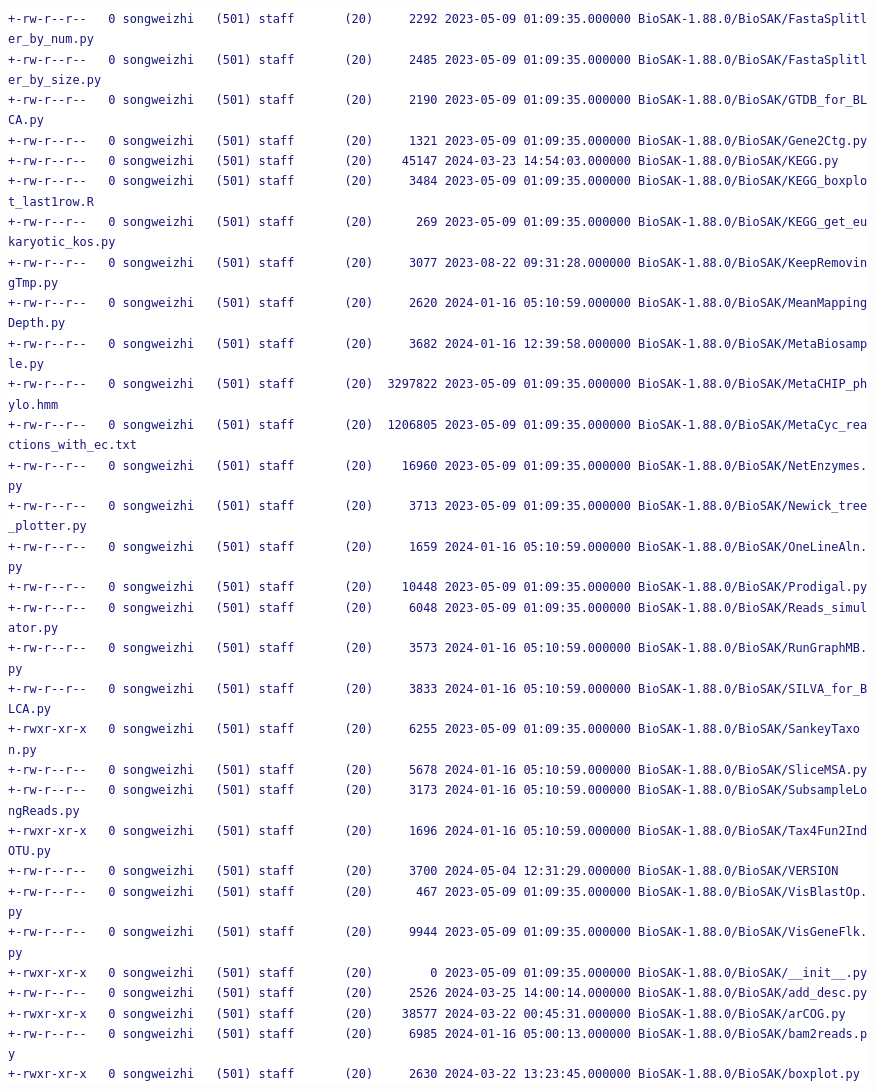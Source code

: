 ```diff
+-rw-r--r--   0 songweizhi   (501) staff       (20)     2292 2023-05-09 01:09:35.000000 BioSAK-1.88.0/BioSAK/FastaSplitler_by_num.py
+-rw-r--r--   0 songweizhi   (501) staff       (20)     2485 2023-05-09 01:09:35.000000 BioSAK-1.88.0/BioSAK/FastaSplitler_by_size.py
+-rw-r--r--   0 songweizhi   (501) staff       (20)     2190 2023-05-09 01:09:35.000000 BioSAK-1.88.0/BioSAK/GTDB_for_BLCA.py
+-rw-r--r--   0 songweizhi   (501) staff       (20)     1321 2023-05-09 01:09:35.000000 BioSAK-1.88.0/BioSAK/Gene2Ctg.py
+-rw-r--r--   0 songweizhi   (501) staff       (20)    45147 2024-03-23 14:54:03.000000 BioSAK-1.88.0/BioSAK/KEGG.py
+-rw-r--r--   0 songweizhi   (501) staff       (20)     3484 2023-05-09 01:09:35.000000 BioSAK-1.88.0/BioSAK/KEGG_boxplot_last1row.R
+-rw-r--r--   0 songweizhi   (501) staff       (20)      269 2023-05-09 01:09:35.000000 BioSAK-1.88.0/BioSAK/KEGG_get_eukaryotic_kos.py
+-rw-r--r--   0 songweizhi   (501) staff       (20)     3077 2023-08-22 09:31:28.000000 BioSAK-1.88.0/BioSAK/KeepRemovingTmp.py
+-rw-r--r--   0 songweizhi   (501) staff       (20)     2620 2024-01-16 05:10:59.000000 BioSAK-1.88.0/BioSAK/MeanMappingDepth.py
+-rw-r--r--   0 songweizhi   (501) staff       (20)     3682 2024-01-16 12:39:58.000000 BioSAK-1.88.0/BioSAK/MetaBiosample.py
+-rw-r--r--   0 songweizhi   (501) staff       (20)  3297822 2023-05-09 01:09:35.000000 BioSAK-1.88.0/BioSAK/MetaCHIP_phylo.hmm
+-rw-r--r--   0 songweizhi   (501) staff       (20)  1206805 2023-05-09 01:09:35.000000 BioSAK-1.88.0/BioSAK/MetaCyc_reactions_with_ec.txt
+-rw-r--r--   0 songweizhi   (501) staff       (20)    16960 2023-05-09 01:09:35.000000 BioSAK-1.88.0/BioSAK/NetEnzymes.py
+-rw-r--r--   0 songweizhi   (501) staff       (20)     3713 2023-05-09 01:09:35.000000 BioSAK-1.88.0/BioSAK/Newick_tree_plotter.py
+-rw-r--r--   0 songweizhi   (501) staff       (20)     1659 2024-01-16 05:10:59.000000 BioSAK-1.88.0/BioSAK/OneLineAln.py
+-rw-r--r--   0 songweizhi   (501) staff       (20)    10448 2023-05-09 01:09:35.000000 BioSAK-1.88.0/BioSAK/Prodigal.py
+-rw-r--r--   0 songweizhi   (501) staff       (20)     6048 2023-05-09 01:09:35.000000 BioSAK-1.88.0/BioSAK/Reads_simulator.py
+-rw-r--r--   0 songweizhi   (501) staff       (20)     3573 2024-01-16 05:10:59.000000 BioSAK-1.88.0/BioSAK/RunGraphMB.py
+-rw-r--r--   0 songweizhi   (501) staff       (20)     3833 2024-01-16 05:10:59.000000 BioSAK-1.88.0/BioSAK/SILVA_for_BLCA.py
+-rwxr-xr-x   0 songweizhi   (501) staff       (20)     6255 2023-05-09 01:09:35.000000 BioSAK-1.88.0/BioSAK/SankeyTaxon.py
+-rw-r--r--   0 songweizhi   (501) staff       (20)     5678 2024-01-16 05:10:59.000000 BioSAK-1.88.0/BioSAK/SliceMSA.py
+-rw-r--r--   0 songweizhi   (501) staff       (20)     3173 2024-01-16 05:10:59.000000 BioSAK-1.88.0/BioSAK/SubsampleLongReads.py
+-rwxr-xr-x   0 songweizhi   (501) staff       (20)     1696 2024-01-16 05:10:59.000000 BioSAK-1.88.0/BioSAK/Tax4Fun2IndOTU.py
+-rw-r--r--   0 songweizhi   (501) staff       (20)     3700 2024-05-04 12:31:29.000000 BioSAK-1.88.0/BioSAK/VERSION
+-rw-r--r--   0 songweizhi   (501) staff       (20)      467 2023-05-09 01:09:35.000000 BioSAK-1.88.0/BioSAK/VisBlastOp.py
+-rw-r--r--   0 songweizhi   (501) staff       (20)     9944 2023-05-09 01:09:35.000000 BioSAK-1.88.0/BioSAK/VisGeneFlk.py
+-rwxr-xr-x   0 songweizhi   (501) staff       (20)        0 2023-05-09 01:09:35.000000 BioSAK-1.88.0/BioSAK/__init__.py
+-rw-r--r--   0 songweizhi   (501) staff       (20)     2526 2024-03-25 14:00:14.000000 BioSAK-1.88.0/BioSAK/add_desc.py
+-rwxr-xr-x   0 songweizhi   (501) staff       (20)    38577 2024-03-22 00:45:31.000000 BioSAK-1.88.0/BioSAK/arCOG.py
+-rw-r--r--   0 songweizhi   (501) staff       (20)     6985 2024-01-16 05:00:13.000000 BioSAK-1.88.0/BioSAK/bam2reads.py
+-rwxr-xr-x   0 songweizhi   (501) staff       (20)     2630 2024-03-22 13:23:45.000000 BioSAK-1.88.0/BioSAK/boxplot.py
```